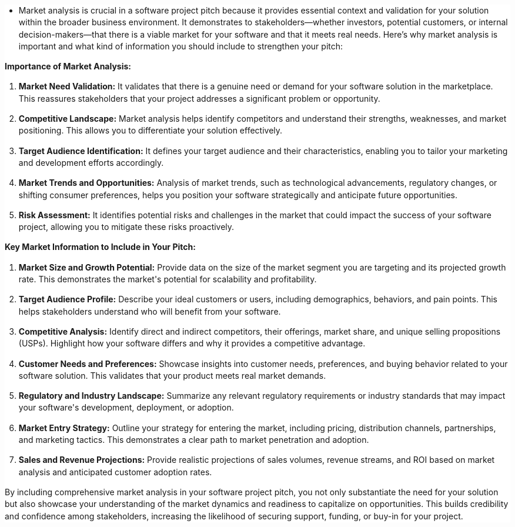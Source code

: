    - Market analysis is crucial in a software project pitch because it provides essential context and validation for your solution within the broader business environment. It demonstrates to stakeholders—whether investors, potential customers, or internal decision-makers—that there is a viable market for your software and that it meets real needs. Here’s why market analysis is important and what kind of information you should include to strengthen your pitch:

**Importance of Market Analysis:**

1. **Market Need Validation:** It validates that there is a genuine need or demand for your software solution in the marketplace. This reassures stakeholders that your project addresses a significant problem or opportunity.

2. **Competitive Landscape:** Market analysis helps identify competitors and understand their strengths, weaknesses, and market positioning. This allows you to differentiate your solution effectively.

3. **Target Audience Identification:** It defines your target audience and their characteristics, enabling you to tailor your marketing and development efforts accordingly.

4. **Market Trends and Opportunities:** Analysis of market trends, such as technological advancements, regulatory changes, or shifting consumer preferences, helps you position your software strategically and anticipate future opportunities.

5. **Risk Assessment:** It identifies potential risks and challenges in the market that could impact the success of your software project, allowing you to mitigate these risks proactively.

**Key Market Information to Include in Your Pitch:**

1. **Market Size and Growth Potential:** Provide data on the size of the market segment you are targeting and its projected growth rate. This demonstrates the market's potential for scalability and profitability.

2. **Target Audience Profile:** Describe your ideal customers or users, including demographics, behaviors, and pain points. This helps stakeholders understand who will benefit from your software.

3. **Competitive Analysis:** Identify direct and indirect competitors, their offerings, market share, and unique selling propositions (USPs). Highlight how your software differs and why it provides a competitive advantage.

4. **Customer Needs and Preferences:** Showcase insights into customer needs, preferences, and buying behavior related to your software solution. This validates that your product meets real market demands.

5. **Regulatory and Industry Landscape:** Summarize any relevant regulatory requirements or industry standards that may impact your software's development, deployment, or adoption.

6. **Market Entry Strategy:** Outline your strategy for entering the market, including pricing, distribution channels, partnerships, and marketing tactics. This demonstrates a clear path to market penetration and adoption.

7. **Sales and Revenue Projections:** Provide realistic projections of sales volumes, revenue streams, and ROI based on market analysis and anticipated customer adoption rates.

By including comprehensive market analysis in your software project pitch, you not only substantiate the need for your solution but also showcase your understanding of the market dynamics and readiness to capitalize on opportunities. This builds credibility and confidence among stakeholders, increasing the likelihood of securing support, funding, or buy-in for your project.
